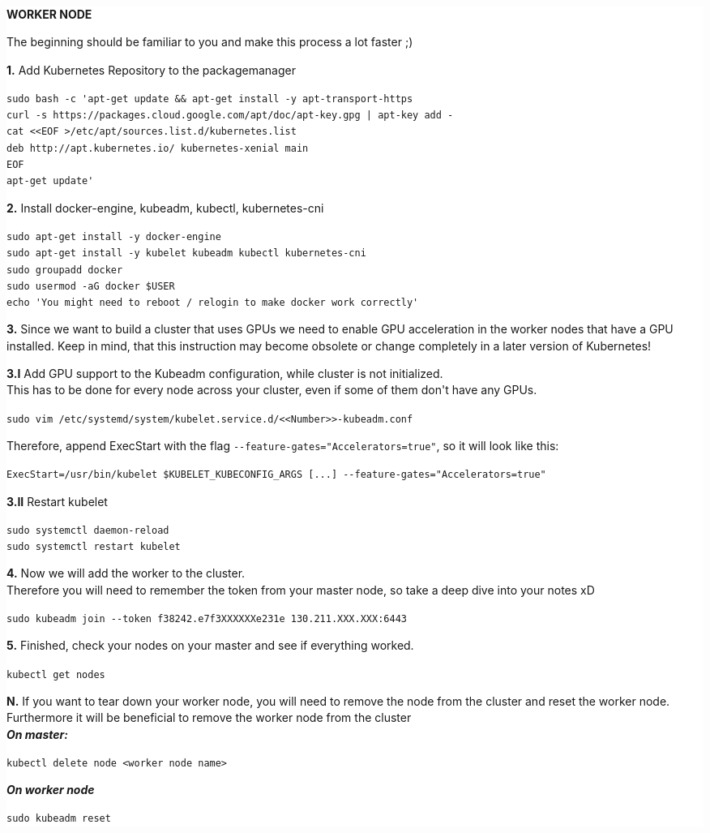 ```
```

**WORKER NODE**

The beginning should be familiar to you and make this process a lot faster ;)

**1.** Add Kubernetes Repository to the packagemanager
```
sudo bash -c 'apt-get update && apt-get install -y apt-transport-https
curl -s https://packages.cloud.google.com/apt/doc/apt-key.gpg | apt-key add -
cat <<EOF >/etc/apt/sources.list.d/kubernetes.list
deb http://apt.kubernetes.io/ kubernetes-xenial main
EOF
apt-get update'
```

**2.** Install docker-engine, kubeadm, kubectl, kubernetes-cni

```
sudo apt-get install -y docker-engine
sudo apt-get install -y kubelet kubeadm kubectl kubernetes-cni
sudo groupadd docker
sudo usermod -aG docker $USER
echo 'You might need to reboot / relogin to make docker work correctly'
```

**3.** Since we want to build a cluster that uses GPUs we need to enable GPU acceleration in the worker nodes that have a GPU installed.
Keep in mind, that this instruction may become obsolete or change completely in a later version of Kubernetes!

**3.I**
Add GPU support to the Kubeadm configuration, while cluster is not initialized.<br>
This has to be done for every node across your cluster, even if some of them don't have any GPUs.
```
sudo vim /etc/systemd/system/kubelet.service.d/<<Number>>-kubeadm.conf
```
Therefore, append ExecStart with the flag ```--feature-gates="Accelerators=true"```, so it will look like this:
```
ExecStart=/usr/bin/kubelet $KUBELET_KUBECONFIG_ARGS [...] --feature-gates="Accelerators=true"
```

**3.II** Restart kubelet
```
sudo systemctl daemon-reload
sudo systemctl restart kubelet
```

**4.** Now we will add the worker to the cluster.<br>
Therefore you will need to remember the token from your master node, so take a deep dive into your notes xD
```
sudo kubeadm join --token f38242.e7f3XXXXXXe231e 130.211.XXX.XXX:6443
```
**5.** Finished, check your nodes on your master and see if everything worked.
```
kubectl get nodes
```
**N.** If you want to tear down your worker node, you will need to remove the node from the cluster and reset the worker node.
Furthermore it will be beneficial to remove the worker node from the cluster  
***On master:***   
```
kubectl delete node <worker node name>
```
***On worker node***
```     
sudo kubeadm reset
```
